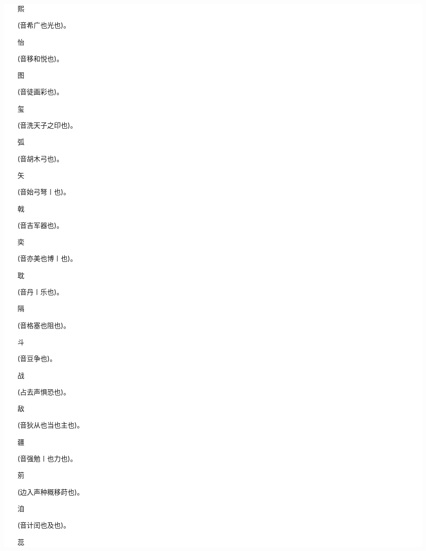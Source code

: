 　　熙

　　(音希广也光也)。

　　怡

　　(音移和悦也)。

　　图

　　(音徒画彩也)。

　　玺

　　(音洗天子之印也)。

　　弧

　　(音胡木弓也)。

　　矢

　　(音始弓弩〡也)。

　　戟

　　(音吉军器也)。

　　奕

　　(音亦美也博〡也)。

　　耽

　　(音丹〡乐也)。

　　隔

　　(音格塞也阻也)。

　　斗

　　(音豆争也)。

　　战

　　(占去声惧恐也)。

　　敌

　　(音狄从也当也主也)。

　　疆

　　(音强勉〡也力也)。

　　莂

　　(边入声种穊移莳也)。

　　洎

　　(音计闰也及也)。

　　蕊
